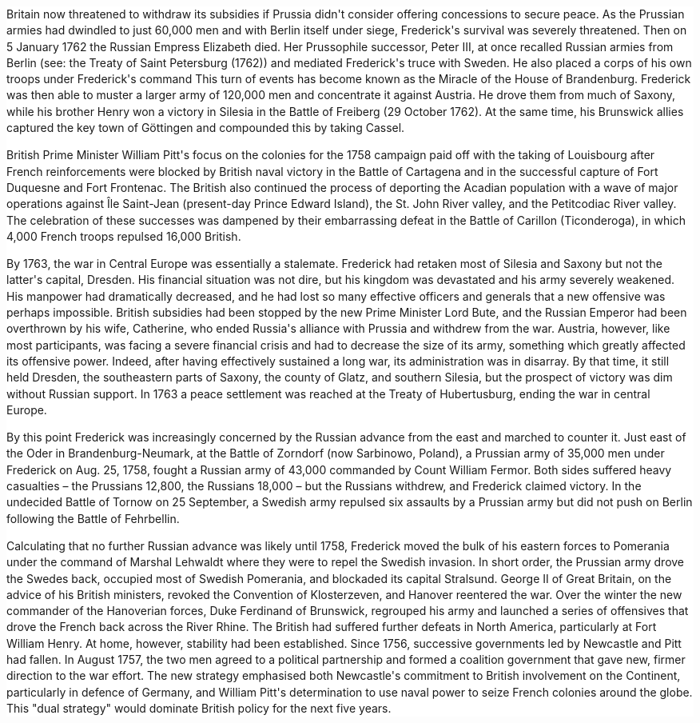Britain now threatened to withdraw its subsidies if Prussia didn't consider offering concessions to secure peace. As the Prussian armies had dwindled to just 60,000 men and with Berlin itself under siege, Frederick's survival was severely threatened. Then on 5 January 1762 the Russian Empress Elizabeth died. Her Prussophile successor, Peter III, at once recalled Russian armies from Berlin (see: the Treaty of Saint Petersburg (1762)) and mediated Frederick's truce with Sweden. He also placed a corps of his own troops under Frederick's command This turn of events has become known as the Miracle of the House of Brandenburg. Frederick was then able to muster a larger army of 120,000 men and concentrate it against Austria. He drove them from much of Saxony, while his brother Henry won a victory in Silesia in the Battle of Freiberg (29 October 1762). At the same time, his Brunswick allies captured the key town of Göttingen and compounded this by taking Cassel.

British Prime Minister William Pitt's focus on the colonies for the 1758 campaign paid off with the taking of Louisbourg after French reinforcements were blocked by British naval victory in the Battle of Cartagena and in the successful capture of Fort Duquesne and Fort Frontenac. The British also continued the process of deporting the Acadian population with a wave of major operations against Île Saint-Jean (present-day Prince Edward Island), the St. John River valley, and the Petitcodiac River valley. The celebration of these successes was dampened by their embarrassing defeat in the Battle of Carillon (Ticonderoga), in which 4,000 French troops repulsed 16,000 British.

By 1763, the war in Central Europe was essentially a stalemate. Frederick had retaken most of Silesia and Saxony but not the latter's capital, Dresden. His financial situation was not dire, but his kingdom was devastated and his army severely weakened. His manpower had dramatically decreased, and he had lost so many effective officers and generals that a new offensive was perhaps impossible. British subsidies had been stopped by the new Prime Minister Lord Bute, and the Russian Emperor had been overthrown by his wife, Catherine, who ended Russia's alliance with Prussia and withdrew from the war. Austria, however, like most participants, was facing a severe financial crisis and had to decrease the size of its army, something which greatly affected its offensive power. Indeed, after having effectively sustained a long war, its administration was in disarray. By that time, it still held Dresden, the southeastern parts of Saxony, the county of Glatz, and southern Silesia, but the prospect of victory was dim without Russian support. In 1763 a peace settlement was reached at the Treaty of Hubertusburg, ending the war in central Europe.

By this point Frederick was increasingly concerned by the Russian advance from the east and marched to counter it. Just east of the Oder in Brandenburg-Neumark, at the Battle of Zorndorf (now Sarbinowo, Poland), a Prussian army of 35,000 men under Frederick on Aug. 25, 1758, fought a Russian army of 43,000 commanded by Count William Fermor. Both sides suffered heavy casualties – the Prussians 12,800, the Russians 18,000 – but the Russians withdrew, and Frederick claimed victory. In the undecided Battle of Tornow on 25 September, a Swedish army repulsed six assaults by a Prussian army but did not push on Berlin following the Battle of Fehrbellin.

Calculating that no further Russian advance was likely until 1758, Frederick moved the bulk of his eastern forces to Pomerania under the command of Marshal Lehwaldt where they were to repel the Swedish invasion. In short order, the Prussian army drove the Swedes back, occupied most of Swedish Pomerania, and blockaded its capital Stralsund. George II of Great Britain, on the advice of his British ministers, revoked the Convention of Klosterzeven, and Hanover reentered the war. Over the winter the new commander of the Hanoverian forces, Duke Ferdinand of Brunswick, regrouped his army and launched a series of offensives that drove the French back across the River Rhine. The British had suffered further defeats in North America, particularly at Fort William Henry. At home, however, stability had been established. Since 1756, successive governments led by Newcastle and Pitt had fallen. In August 1757, the two men agreed to a political partnership and formed a coalition government that gave new, firmer direction to the war effort. The new strategy emphasised both Newcastle's commitment to British involvement on the Continent, particularly in defence of Germany, and William Pitt's determination to use naval power to seize French colonies around the globe. This "dual strategy" would dominate British policy for the next five years.
